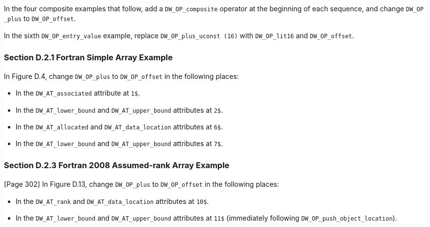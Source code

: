 In the four composite examples that follow, add a `DW_OP_composite` operator
at the beginning of each sequence, and change `DW_OP_plus` to
`DW_OP_offset`.

In the sixth `DW_OP_entry_value` example, replace `DW_OP_plus_uconst (16)`
with `DW_OP_lit16` and `DW_OP_offset`.

### Section D.2.1 Fortran Simple Array Example

In Figure D.4, change `DW_OP_plus` to `DW_OP_offset` in the following
places:

- In the `DW_AT_associated` attribute at `1$`.

- In the `DW_AT_lower_bound` and `DW_AT_upper_bound` attributes at `2$`.

- In the `DW_AT_allocated` and `DW_AT_data_location` attributes at `6$`.

- In the `DW_AT_lower_bound` and `DW_AT_upper_bound` attributes at `7$`.


### Section D.2.3 Fortran 2008 Assumed-rank Array Example

[Page 302]
In Figure D.13, change `DW_OP_plus` to `DW_OP_offset` in the following
places:

- In the `DW_AT_rank` and `DW_AT_data_location` attributes at `10$`.

- In the `DW_AT_lower_bound` and `DW_AT_upper_bound` attributes at `11$`
(immediately following `DW_OP_push_object_location`).


[1]: https://llvm.org/docs/AMDGPUDwarfExtensionsForHeterogeneousDebugging.html
[2]: ../../doc/Issue-230524-1-diffs.html


[201007.1]: https://dwarfstd.org/issues/201007.1.html